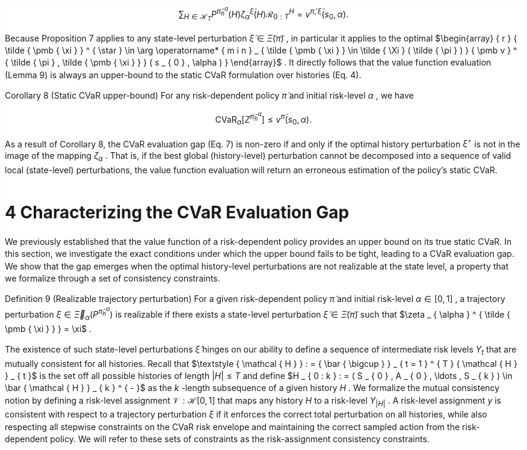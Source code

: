 $$
\sum _ { H \in \mathcal { H } _ { T } } P ^ { \tilde { \pi } _ { h } ^ { \alpha } } ( H ) \zeta _ { \alpha } ^ { \tilde { \xi } } ( H ) \mathcal { R } _ { 0 : T } ^ { H } = v ^ { \tilde { \pi } , \tilde { \xi } } ( s _ { 0 } , \alpha ) .
$$

Because Proposition 7 applies to any state-level perturbation $\tilde { \xi } \in \tilde { \Xi } ( \tilde { \pi } )$ , in particular it applies to the optimal $\begin{array} { r } { \tilde { \pmb { \xi } } ^ { \star } \in \arg \operatorname* { m i n } _ { \tilde { \pmb { \xi } } \in \tilde { \Xi } ( \tilde { \pi } ) } { \pmb v } ^ { \tilde { \pi } , \tilde { \pmb { \xi } } } ( s _ { 0 } , \alpha ) } \end{array}$ . It directly follows that the value function evaluation (Lemma 9) is always an upper-bound to the static CVaR formulation over histories (Eq. 4).

Corollary 8 (Static CVaR upper-bound) For any risk-dependent policy $\tilde { \pi }$ and initial risk-level $\alpha$ , we have

$$
\mathrm { C V a R } _ { \alpha } \left[ Z ^ { \tilde { \pi } _ { h } ^ { \alpha } } \right] \leq v ^ { \tilde { \pi } } ( s _ { 0 } , \alpha ) .
$$

As a result of Corollary 8, the CVaR evaluation gap (Eq. 7) is non-zero if and only if the optimal history perturbation $\xi ^ { \star }$ is not in the image of the mapping $\zeta _ { \alpha }$ . That is, if the best global (history-level) perturbation cannot be decomposed into a sequence of valid local (state-level) perturbations, the value function evaluation will return an erroneous estimation of the policy’s static CVaR.

# 4 Characterizing the CVaR Evaluation Gap

We previously established that the value function of a risk-dependent policy provides an upper bound on its true static CVaR. In this section, we investigate the exact conditions under which the upper bound fails to be tight, leading to a CVaR evaluation gap. We show that the gap emerges when the optimal history-level perturbations are not realizable at the state level, a property that we formalize through a set of consistency constraints.

Definition 9 (Realizable trajectory perturbation) For a given risk-dependent policy $\tilde { \pi }$ and initial risk-level $\alpha \in [ 0 , 1 ]$ , a trajectory perturbation $\xi \in \vec { \Xi } _ { \alpha } \left( P ^ { \tilde { \pi } _ { h } ^ { \alpha } } \right)$ is realizable if there exists a state-level perturbation $\tilde { \xi } \in \tilde { \Xi } ( \tilde { \pi } )$ such that $\zeta _ { \alpha } ^ { \tilde { \pmb { \xi } } } = \xi$ .

The existence of such state-level perturbations $\tilde { \xi }$ hinges on our ability to define a sequence of intermediate risk levels $Y _ { t }$ that are mutually consistent for all histories. Recall that $\textstyle { \mathcal { H } } : = { \bar { \bigcup } } _ { t = 1 } ^ { T } { \mathcal { H } } _ { t }$ is the set off all possible histories of length $| H | \leq T$ and define $H _ { 0 : k } : = ( S _ { 0 } , A _ { 0 } , \ldots , S _ { k } ) \in \bar { \mathcal { H } } _ { k } ^ { - }$ as the $k$ -length subsequence of a given history $H$ . We formalize the mutual consistency notion by defining a risk-level assignment $\mathcal { V } : \mathcal { H }  [ 0 , 1 ]$ that maps any history $H$ to a risk-level $Y _ { | H | }$ . A risk-level assignment $y$ is consistent with respect to a trajectory perturbation $\xi$ if it enforces the correct total perturbation on all histories, while also respecting all stepwise constraints on the CVaR risk envelope and maintaining the correct sampled action from the risk-dependent policy. We will refer to these sets of constraints as the risk-assignment consistency constraints.
